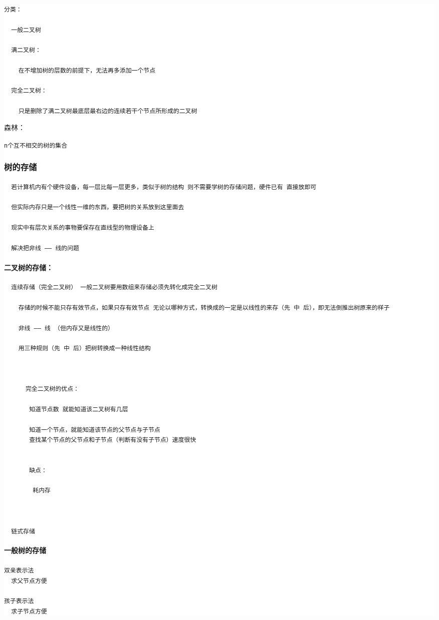     分类：

      一般二叉树

      满二叉树：

        在不增加树的层数的前提下，无法再多添加一个节点

      完全二叉树：

        只是删除了满二叉树最底层最右边的连续若干个节点所形成的二叉树


   森林：

    n个互不相交的树的集合


  ### 树的存储

      若计算机内有个硬件设备，每一层比每一层更多，类似于树的结构 则不需要学树的存储问题，硬件已有 直接放即可

      但实际内存只是一个线性一维的东西，要把树的关系放到这里面去

      现实中有层次关系的事物要保存在直线型的物理设备上

      解决把非线 —— 线的问题




   #### 二叉树的存储：

      连续存储（完全二叉树） 一般二叉树要用数组来存储必须先转化成完全二叉树

        存储的时候不能只存有效节点，如果只存有效节点 无论以哪种方式，转换成的一定是以线性的来存（先 中 后），即无法倒推出树原来的样子

        非线 —— 线 （但内存又是线性的）

        用三种规则（先 中 后）把树转换成一种线性结构



          完全二叉树的优点：

           知道节点数 就能知道该二叉树有几层

           知道一个节点，就能知道该节点的父节点与子节点
           查找某个节点的父节点和子节点（判断有没有子节点）速度很快


           缺点：

            耗内存



      链式存储


   #### 一般树的存储

    双亲表示法
      求父节点方便

    孩子表示法
      求子节点方便
